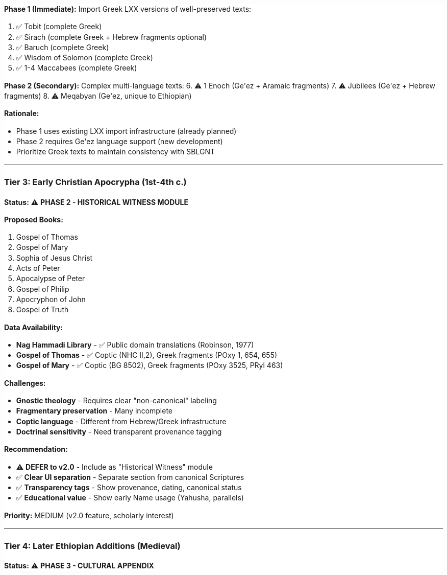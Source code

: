 **Phase 1 (Immediate):** Import Greek LXX versions of well-preserved texts:
1. ✅ Tobit (complete Greek)
2. ✅ Sirach (complete Greek + Hebrew fragments optional)
3. ✅ Baruch (complete Greek)
4. ✅ Wisdom of Solomon (complete Greek)
5. ✅ 1-4 Maccabees (complete Greek)

**Phase 2 (Secondary):** Complex multi-language texts:
6. ⚠️ 1 Enoch (Ge'ez + Aramaic fragments)
7. ⚠️ Jubilees (Ge'ez + Hebrew fragments)
8. ⚠️ Meqabyan (Ge'ez, unique to Ethiopian)

**Rationale:**
- Phase 1 uses existing LXX import infrastructure (already planned)
- Phase 2 requires Ge'ez language support (new development)
- Prioritize Greek texts to maintain consistency with SBLGNT

---

### Tier 3: Early Christian Apocrypha (1st-4th c.)
**Status:** ⚠️ **PHASE 2 - HISTORICAL WITNESS MODULE**

**Proposed Books:**
1. Gospel of Thomas
2. Gospel of Mary
3. Sophia of Jesus Christ
4. Acts of Peter
5. Apocalypse of Peter
6. Gospel of Philip
7. Apocryphon of John
8. Gospel of Truth

**Data Availability:**
- **Nag Hammadi Library** - ✅ Public domain translations (Robinson, 1977)
- **Gospel of Thomas** - ✅ Coptic (NHC II,2), Greek fragments (POxy 1, 654, 655)
- **Gospel of Mary** - ✅ Coptic (BG 8502), Greek fragments (POxy 3525, PRyl 463)

**Challenges:**
- **Gnostic theology** - Requires clear "non-canonical" labeling
- **Fragmentary preservation** - Many incomplete
- **Coptic language** - Different from Hebrew/Greek infrastructure
- **Doctrinal sensitivity** - Need transparent provenance tagging

**Recommendation:**
- ⚠️ **DEFER to v2.0** - Include as "Historical Witness" module
- ✅ **Clear UI separation** - Separate section from canonical Scriptures
- ✅ **Transparency tags** - Show provenance, dating, canonical status
- ✅ **Educational value** - Show early Name usage (Yahusha, parallels)

**Priority:** MEDIUM (v2.0 feature, scholarly interest)

---

### Tier 4: Later Ethiopian Additions (Medieval)
**Status:** ⚠️ **PHASE 3 - CULTURAL APPENDIX**
